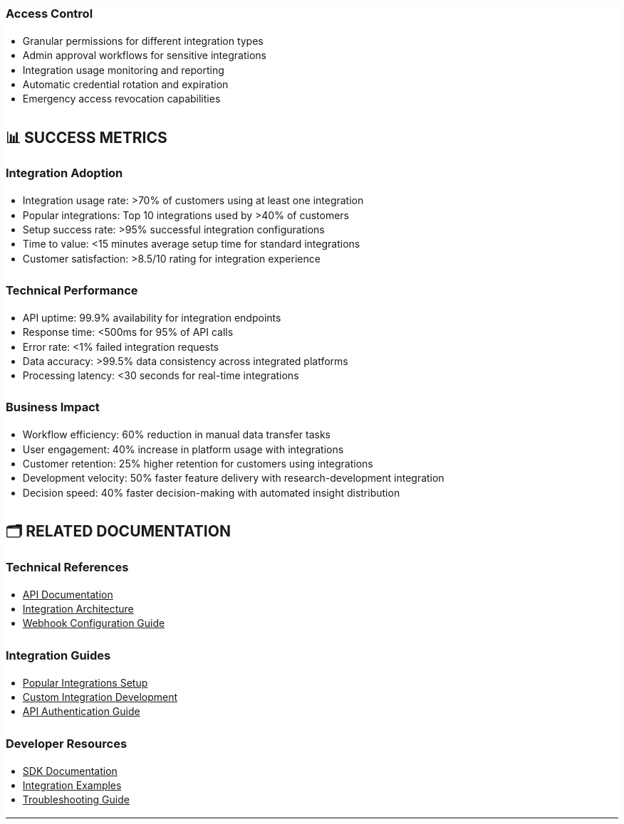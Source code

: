 ### **Access Control**
- Granular permissions for different integration types
- Admin approval workflows for sensitive integrations
- Integration usage monitoring and reporting
- Automatic credential rotation and expiration
- Emergency access revocation capabilities

## 📊 **SUCCESS METRICS**

### **Integration Adoption**
- Integration usage rate: >70% of customers using at least one integration
- Popular integrations: Top 10 integrations used by >40% of customers
- Setup success rate: >95% successful integration configurations
- Time to value: <15 minutes average setup time for standard integrations
- Customer satisfaction: >8.5/10 rating for integration experience

### **Technical Performance**
- API uptime: 99.9% availability for integration endpoints
- Response time: <500ms for 95% of API calls
- Error rate: <1% failed integration requests
- Data accuracy: >99.5% data consistency across integrated platforms
- Processing latency: <30 seconds for real-time integrations

### **Business Impact**
- Workflow efficiency: 60% reduction in manual data transfer tasks
- User engagement: 40% increase in platform usage with integrations
- Customer retention: 25% higher retention for customers using integrations
- Development velocity: 50% faster feature delivery with research-development integration
- Decision speed: 40% faster decision-making with automated insight distribution

## 🗂️ **RELATED DOCUMENTATION**

### **Technical References**
- [API Documentation](../technical/API_REFERENCE.md)
- [Integration Architecture](../technical/INTEGRATION_ARCHITECTURE.md)
- [Webhook Configuration Guide](../technical/WEBHOOK_GUIDE.md)

### **Integration Guides**
- [Popular Integrations Setup](../guides/POPULAR_INTEGRATIONS.md)
- [Custom Integration Development](../guides/CUSTOM_INTEGRATIONS.md)
- [API Authentication Guide](../guides/API_AUTHENTICATION.md)

### **Developer Resources**
- [SDK Documentation](../developer/SDK_DOCUMENTATION.md)
- [Integration Examples](../developer/INTEGRATION_EXAMPLES.md)
- [Troubleshooting Guide](../developer/TROUBLESHOOTING.md)

---
